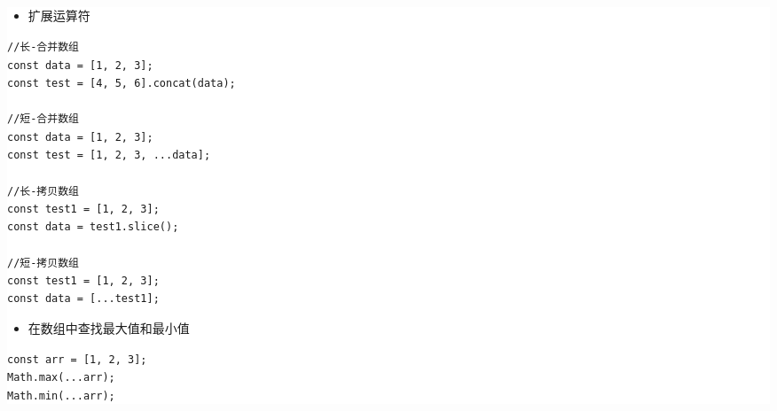 * 扩展运算符
```
//长-合并数组
const data = [1, 2, 3];
const test = [4, 5, 6].concat(data);

//短-合并数组
const data = [1, 2, 3];
const test = [1, 2, 3, ...data];

//长-拷贝数组
const test1 = [1, 2, 3];
const data = test1.slice();

//短-拷贝数组
const test1 = [1, 2, 3];
const data = [...test1];
```

* 在数组中查找最大值和最小值
```
const arr = [1, 2, 3];
Math.max(...arr);
Math.min(...arr);
```